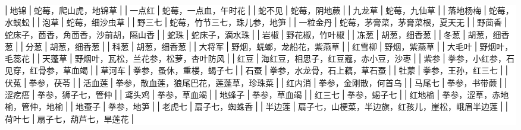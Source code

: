 | 地锦 | 蛇莓，爬山虎，地锦草 |
| 一点红 | 蛇莓，一点血，午时花 |
| 蛇不见 | 蛇莓，阴地蕨 |
| 九龙草 | 蛇莓，九仙草 |
| 落地杨梅 | 蛇莓，水蜈蚣 |
| 泡草 | 蛇莓，细沙虫草 |
| 野三七 | 蛇莓，竹节三七，珠儿参，地笋 |
| 一粒金丹 | 蛇莓，茅膏菜，茅膏菜根，夏天无 |
| 野茴香 | 蛇床子，茴香，角茴香，沙前胡，隔山香 |
| 蛇珠 | 蛇床子，滴水珠 |
| 岩椒 | 野花椒，竹叶椒 |
| 冻葱 | 胡葱，细香葱 |
| 冬葱 | 胡葱，细香葱 |
| 分葱 | 胡葱，细香葱 |
| 科葱 | 胡葱，细香葱 |
| 大将军 | 野烟，蜣螂，龙船花，紫燕草 |
| 红雪柳 | 野烟，紫燕草 |
| 大毛叶 | 野烟叶，毛蕊花 |
| 天蓬草 | 野烟叶，瓦松，兰花参，松萝，杏叶防风 |
| 红豆 | 海红豆，相思子，红豆蔻，赤小豆，沙枣 |
| 紫参 | 拳参，小红参，石见穿，红骨参，草血竭 |
| 草河车 | 拳参，蚤休，重楼，蝎子七 |
| 石蚕 | 拳参，水龙骨，石上藕，草石蚕 |
| 牡蒙 | 拳参，王孙，红三七 |
| 伏菟 | 拳参，茯苓 |
| 活血莲 | 拳参，散血莲，狼尾巴花，莲蓬草，珍珠菜 |
| 红内消 | 拳参，金刚散，何首乌 |
| 马尾七 | 拳参，书带蕨 |
| 涩疙瘩 | 拳参，狮子七，管仲 |
| 鸢头鸡 | 拳参，草血竭 |
| 地蜂子 | 拳参，草血竭 |
| 红三七 | 拳参，蝎子七 |
| 红地榆 | 拳参，涩草，赤地榆，管仲，地榆 |
| 地蚕子 | 拳参，地笋 |
| 老虎七 | 扇子七，蜘蛛香 |
| 半边莲 | 扇子七，山梗菜，半边旗，红孩儿，崖松，峨眉半边莲 |
| 荷叶七 | 扇子七，葫芦七，旱莲花 |